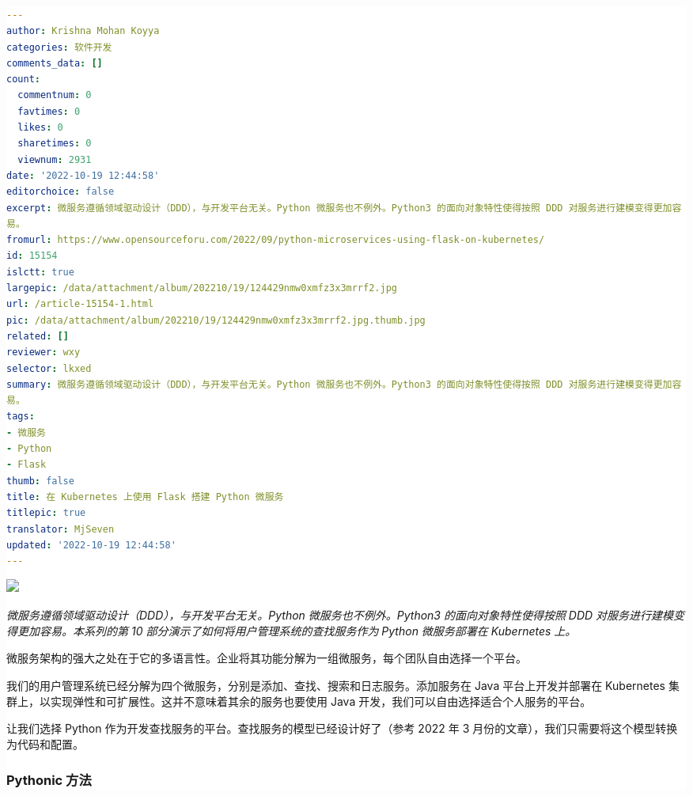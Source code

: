 ```yaml
---
author: Krishna Mohan Koyya
categories: 软件开发
comments_data: []
count:
  commentnum: 0
  favtimes: 0
  likes: 0
  sharetimes: 0
  viewnum: 2931
date: '2022-10-19 12:44:58'
editorchoice: false
excerpt: 微服务遵循领域驱动设计（DDD），与开发平台无关。Python 微服务也不例外。Python3 的面向对象特性使得按照 DDD 对服务进行建模变得更加容易。
fromurl: https://www.opensourceforu.com/2022/09/python-microservices-using-flask-on-kubernetes/
id: 15154
islctt: true
largepic: /data/attachment/album/202210/19/124429nmw0xmfz3x3mrrf2.jpg
url: /article-15154-1.html
pic: /data/attachment/album/202210/19/124429nmw0xmfz3x3mrrf2.jpg.thumb.jpg
related: []
reviewer: wxy
selector: lkxed
summary: 微服务遵循领域驱动设计（DDD），与开发平台无关。Python 微服务也不例外。Python3 的面向对象特性使得按照 DDD 对服务进行建模变得更加容易。
tags:
- 微服务
- Python
- Flask
thumb: false
title: 在 Kubernetes 上使用 Flask 搭建 Python 微服务
titlepic: true
translator: MjSeven
updated: '2022-10-19 12:44:58'
---
```


![](/data/attachment/album/202210/19/124429nmw0xmfz3x3mrrf2.jpg)


*微服务遵循领域驱动设计（DDD），与开发平台无关。Python 微服务也不例外。Python3 的面向对象特性使得按照 DDD 对服务进行建模变得更加容易。本系列的第 10 部分演示了如何将用户管理系统的查找服务作为 Python 微服务部署在 Kubernetes 上。*


微服务架构的强大之处在于它的多语言性。企业将其功能分解为一组微服务，每个团队自由选择一个平台。


我们的用户管理系统已经分解为四个微服务，分别是添加、查找、搜索和日志服务。添加服务在 Java 平台上开发并部署在 Kubernetes 集群上，以实现弹性和可扩展性。这并不意味着其余的服务也要使用 Java 开发，我们可以自由选择适合个人服务的平台。


让我们选择 Python 作为开发查找服务的平台。查找服务的模型已经设计好了（参考 2022 年 3 月份的文章），我们只需要将这个模型转换为代码和配置。


### Pythonic 方法
